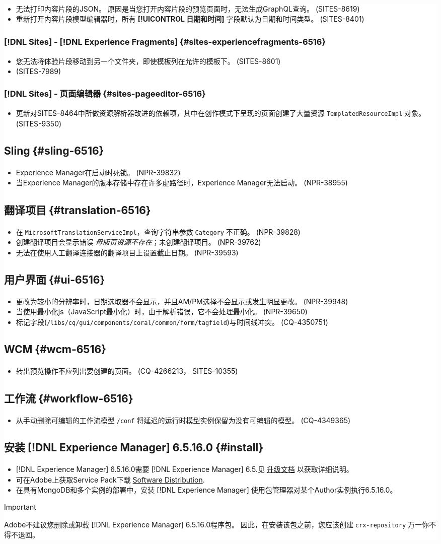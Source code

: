 * 无法打印内容片段的JSON。 原因是当您打开内容片段的预览页面时，无法生成GraphQL查询。 (SITES-8619)
* 重新打开内容片段模型编辑器时，所有 **[!UICONTROL 日期和时间]** 字段默认为日期和时间类型。 (SITES-8401)

### [!DNL Sites] - [!DNL Experience Fragments] {#sites-experiencefragments-6516}

* 您无法将体验片段移动到另一个文件夹，即使模板列在允许的模板下。 (SITES-8601)
* (SITES-7989)


### [!DNL Sites] - 页面编辑器 {#sites-pageeditor-6516}

* 更新对SITES-8464中所做资源解析器改进的依赖项，其中在创作模式下呈现的页面创建了大量资源 `TemplatedResourceImpl` 对象。 (SITES-9350)


## Sling {#sling-6516}

* Experience Manager在启动时死锁。 (NPR-39832)
* 当Experience Manager的版本存储中存在许多虚路径时，Experience Manager无法启动。 (NPR-38955)


## 翻译项目 {#translation-6516}

* 在 `MicrosoftTranslationServiceImpl`，查询字符串参数 `Category` 不正确。 (NPR-39828)
* 创建翻译项目会显示错误 *母版页资源不存在*；未创建翻译项目。 (NPR-39762)
* 无法在使用人工翻译连接器的翻译项目上设置截止日期。 (NPR-39593)

## 用户界面 {#ui-6516}

* 更改为较小的分辨率时，日期选取器不会显示，并且AM/PM选择不会显示或发生明显更改。 (NPR-39948)
* 当使用最小化js（JavaScript最小化）时，由于解析错误，它不会处理最小化。 (NPR-39650)
* 标记字段(`/libs/cq/gui/components/coral/common/form/tagfield`)与时间线冲突。 (CQ-4350751)


## WCM {#wcm-6516}

* 转出预览操作不应列出要创建的页面。 (CQ-4266213， SITES-10355)

## 工作流 {#workflow-6516}

* 从手动删除可编辑的工作流模型 `/conf` 将延迟的运行时模型实例保留为没有可编辑的模型。 (CQ-4349365)


## 安装 [!DNL Experience Manager] 6.5.16.0 {#install}



* [!DNL Experience Manager] 6.5.16.0需要 [!DNL Experience Manager] 6.5.见 [升级文档](/help/sites-deploying/upgrade.md) 以获取详细说明。 
* 可在Adobe上获取Service Pack下载 [Software Distribution](https://experience.adobe.com/#/downloads/content/software-distribution/en/aem.html).
* 在具有MongoDB和多个实例的部署中，安装 [!DNL Experience Manager] 使用包管理器对某个Author实例执行6.5.16.0。

>[!IMPORTANT]
>
> Adobe不建议您删除或卸载 [!DNL Experience Manager] 6.5.16.0程序包。 因此，在安装该包之前，您应该创建 `crx-repository` 万一你不得不退回。 
